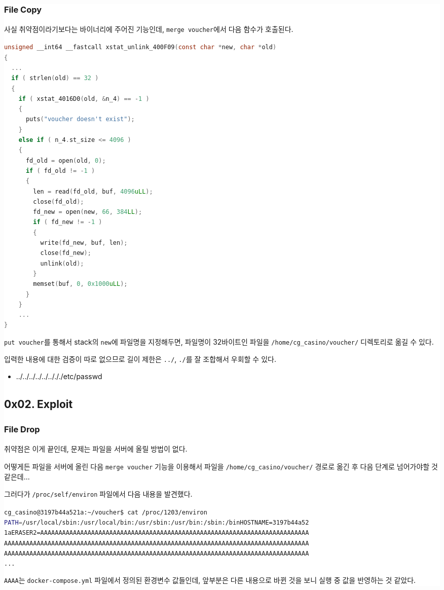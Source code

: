 ### File Copy
사실 취약점이라기보다는 바이너리에 주어진 기능인데, `merge voucher`에서 다음 함수가 호출된다.
``` c
unsigned __int64 __fastcall xstat_unlink_400F09(const char *new, char *old)
{
  ...
  if ( strlen(old) == 32 )
  {
    if ( xstat_4016D0(old, &n_4) == -1 )
    {
      puts("voucher doesn't exist");
    }
    else if ( n_4.st_size <= 4096 )
    {
      fd_old = open(old, 0);
      if ( fd_old != -1 )
      {
        len = read(fd_old, buf, 4096uLL);
        close(fd_old);
        fd_new = open(new, 66, 384LL);
        if ( fd_new != -1 )
        {
          write(fd_new, buf, len);
          close(fd_new);
          unlink(old);
        }
        memset(buf, 0, 0x1000uLL);
      }
    }
    ...
}
```
`put voucher`를 통해서 stack의 `new`에 파일명을 지정해두면, 파일명이 32바이트인 파일을 `/home/cg_casino/voucher/` 디렉토리로 옮길 수 있다.

입력한 내용에 대한 검증이 따로 없으므로 길이 제한은 `../`, `./`를 잘 조합해서 우회할 수 있다.
- ../../../../../../././etc/passwd

## 0x02. Exploit
### File Drop
취약점은 이게 끝인데, 문제는 파일을 서버에 올릴 방법이 없다.

어떻게든 파일을 서버에 올린 다음 `merge voucher` 기능을 이용해서 파일을 `/home/cg_casino/voucher/` 경로로 옮긴 후 다음 단계로 넘어가야할 것 같은데...

그러다가 `/proc/self/environ` 파일에서 다음 내용을 발견했다.
``` bash
cg_casino@3197b44a521a:~/voucher$ cat /proc/1203/environ
PATH=/usr/local/sbin:/usr/local/bin:/usr/sbin:/usr/bin:/sbin:/binHOSTNAME=3197b44a52
1aERASER2=AAAAAAAAAAAAAAAAAAAAAAAAAAAAAAAAAAAAAAAAAAAAAAAAAAAAAAAAAAAAAAAAAAAAAAAAAA
AAAAAAAAAAAAAAAAAAAAAAAAAAAAAAAAAAAAAAAAAAAAAAAAAAAAAAAAAAAAAAAAAAAAAAAAAAAAAAAAAAAA
AAAAAAAAAAAAAAAAAAAAAAAAAAAAAAAAAAAAAAAAAAAAAAAAAAAAAAAAAAAAAAAAAAAAAAAAAAAAAAAAAAAA
...
```
`AAAA`는 `docker-compose.yml` 파일에서 정의된 환경변수 값들인데, 앞부분은 다른 내용으로 바뀐 것을 보니 실행 중 값을 반영하는 것 같았다.
